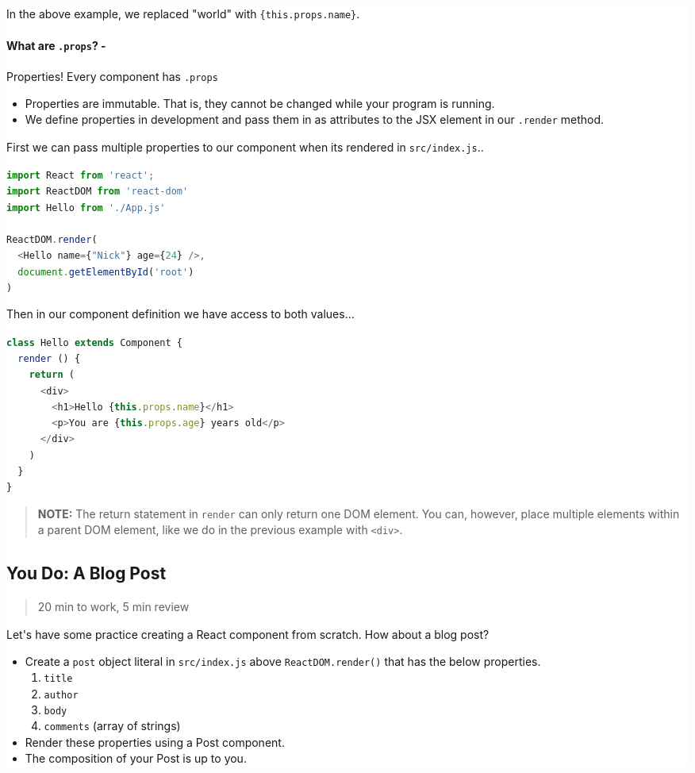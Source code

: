 In the above example, we replaced "world" with `{this.props.name}`.

#### What are `.props`? -

Properties! Every component has `.props`

* Properties are immutable. That is, they cannot be changed while your program is running.
* We define properties in development and pass them in as attributes to the JSX element in our `.render` method.

First we can pass multiple properties to our component when its rendered in `src/index.js`..

```javascript
import React from 'react';
import ReactDOM from 'react-dom'
import Hello from './App.js'

ReactDOM.render(
  <Hello name={"Nick"} age={24} />,
  document.getElementById('root')
)
```

Then in our component definition we have access to both values...

```javascript
class Hello extends Component {
  render () {
    return (
      <div>
        <h1>Hello {this.props.name}</h1>
        <p>You are {this.props.age} years old</p>
      </div>
    )
  }
}
```

> **NOTE:** The return statement in `render` can only return one DOM element. You can, however, place multiple elements within a parent DOM element, like we do in the previous example with `<div>`.

## You Do: A Blog Post

> 20 min to work, 5 min review

Let's have some practice creating a React component from scratch. How about a blog post?

* Create a `post` object literal in `src/index.js` above `ReactDOM.render()` that has the below properties.
  1. `title`
  2. `author`
  3. `body`
  4. `comments` \(array of strings\)
* Render these properties using a Post component.
* The composition of your Post is up to you.
